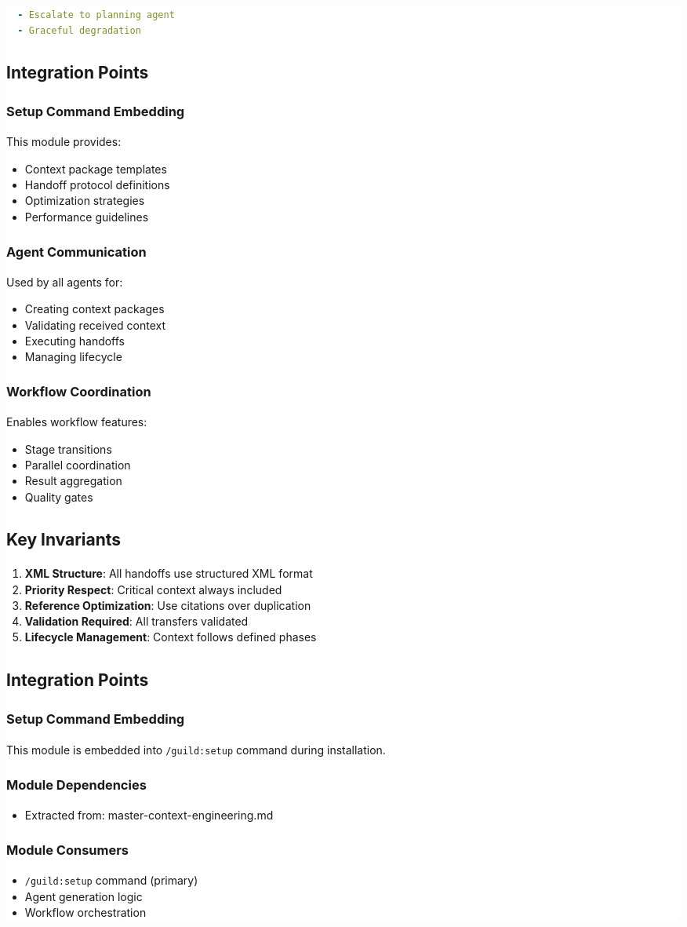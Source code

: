 ```yaml
  - Escalate to planning agent
  - Graceful degradation
```

## Integration Points

### Setup Command Embedding
This module provides:
- Context package templates
- Handoff protocol definitions
- Optimization strategies
- Performance guidelines

### Agent Communication
Used by all agents for:
- Creating context packages
- Validating received context
- Executing handoffs
- Managing lifecycle

### Workflow Coordination
Enables workflow features:
- Stage transitions
- Parallel coordination
- Result aggregation
- Quality gates

## Key Invariants

1. **XML Structure**: All handoffs use structured XML format
2. **Priority Respect**: Critical context always included
3. **Reference Optimization**: Use citations over duplication
4. **Validation Required**: All transfers validated
5. **Lifecycle Management**: Context follows defined phases

## Integration Points

### Setup Command Embedding
This module is embedded into `/guild:setup` command during installation.

### Module Dependencies
- Extracted from: master-context-engineering.md

### Module Consumers
- `/guild:setup` command (primary)
- Agent generation logic
- Workflow orchestration